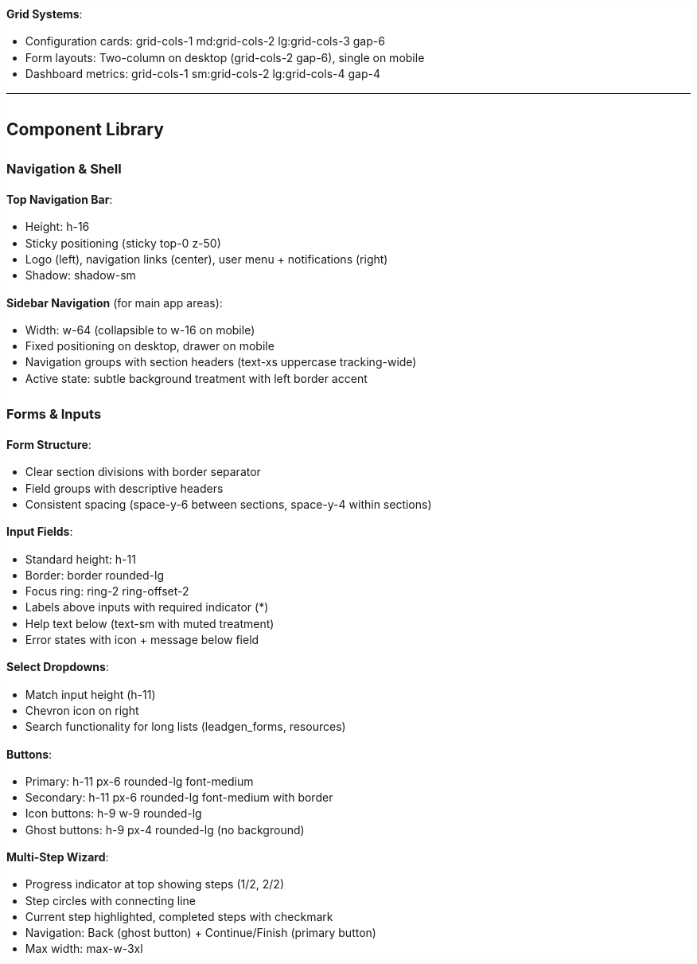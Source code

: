 **Grid Systems**:
- Configuration cards: grid-cols-1 md:grid-cols-2 lg:grid-cols-3 gap-6
- Form layouts: Two-column on desktop (grid-cols-2 gap-6), single on mobile
- Dashboard metrics: grid-cols-1 sm:grid-cols-2 lg:grid-cols-4 gap-4

---

## Component Library

### Navigation & Shell
**Top Navigation Bar**: 
- Height: h-16
- Sticky positioning (sticky top-0 z-50)
- Logo (left), navigation links (center), user menu + notifications (right)
- Shadow: shadow-sm

**Sidebar Navigation** (for main app areas):
- Width: w-64 (collapsible to w-16 on mobile)
- Fixed positioning on desktop, drawer on mobile
- Navigation groups with section headers (text-xs uppercase tracking-wide)
- Active state: subtle background treatment with left border accent

### Forms & Inputs
**Form Structure**:
- Clear section divisions with border separator
- Field groups with descriptive headers
- Consistent spacing (space-y-6 between sections, space-y-4 within sections)

**Input Fields**:
- Standard height: h-11
- Border: border rounded-lg
- Focus ring: ring-2 ring-offset-2
- Labels above inputs with required indicator (*)
- Help text below (text-sm with muted treatment)
- Error states with icon + message below field

**Select Dropdowns**:
- Match input height (h-11)
- Chevron icon on right
- Search functionality for long lists (leadgen_forms, resources)

**Buttons**:
- Primary: h-11 px-6 rounded-lg font-medium
- Secondary: h-11 px-6 rounded-lg font-medium with border
- Icon buttons: h-9 w-9 rounded-lg
- Ghost buttons: h-9 px-4 rounded-lg (no background)

**Multi-Step Wizard**:
- Progress indicator at top showing steps (1/2, 2/2)
- Step circles with connecting line
- Current step highlighted, completed steps with checkmark
- Navigation: Back (ghost button) + Continue/Finish (primary button)
- Max width: max-w-3xl
